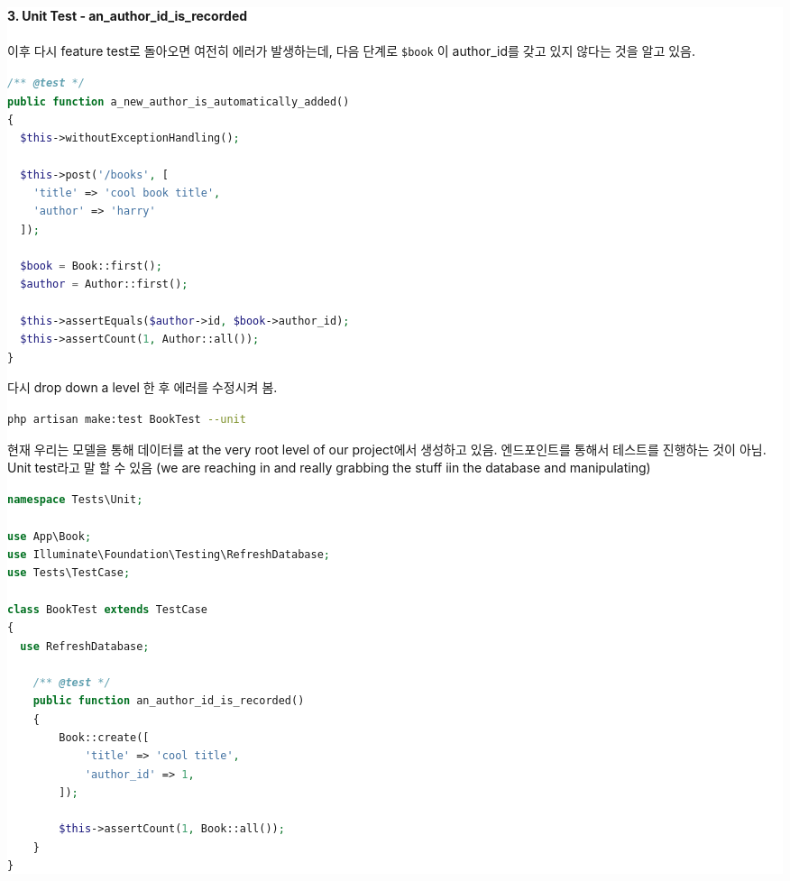 

#### 3. Unit Test - an_author_id_is_recorded

이후 다시 feature test로 돌아오면 여전히 에러가 발생하는데, 다음 단계로 `$book` 이 author_id를 갖고 있지 않다는 것을 알고 있음.

```php
/** @test */
public function a_new_author_is_automatically_added()
{
  $this->withoutExceptionHandling();

  $this->post('/books', [
    'title' => 'cool book title',
    'author' => 'harry'
  ]);

  $book = Book::first();
  $author = Author::first();

  $this->assertEquals($author->id, $book->author_id);
  $this->assertCount(1, Author::all());
}
```



다시 drop down a level 한 후 에러를 수정시켜 봄.

```bash
php artisan make:test BookTest --unit
```



현재 우리는 모델을 통해 데이터를 at the very root level of our project에서 생성하고 있음. 엔드포인트를 통해서 테스트를 진행하는 것이 아님. Unit test라고 말 할 수 있음 (we are reaching in and really grabbing the stuff iin the database and manipulating)

```php
namespace Tests\Unit;

use App\Book;
use Illuminate\Foundation\Testing\RefreshDatabase;
use Tests\TestCase;

class BookTest extends TestCase
{
  use RefreshDatabase;
  
    /** @test */
    public function an_author_id_is_recorded()
    {
        Book::create([
            'title' => 'cool title',
            'author_id' => 1,
        ]);

        $this->assertCount(1, Book::all());
    }
}
```
